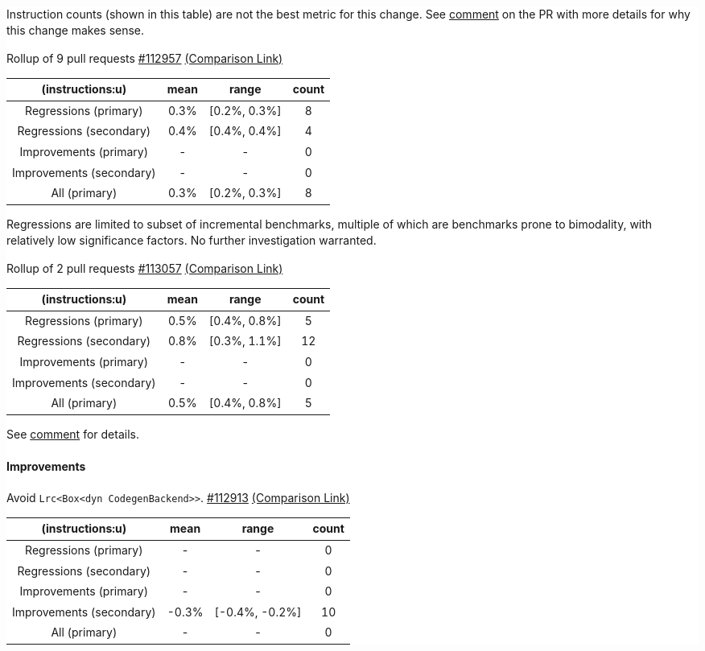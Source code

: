 Instruction counts (shown in this table) are not the best metric for this
change. See [comment](https://github.com/rust-lang/rust/pull/112695#issuecomment-1603381738)
on the PR with more details for why this change makes sense.

Rollup of 9 pull requests [#112957](https://github.com/rust-lang/rust/pull/112957) [(Comparison Link)](https://perf.rust-lang.org/compare.html?start=fe37f37e4b764bb82fc0eb8c727842746de7c93f&end=54d6738a8df74382c439e1dfb9ce4e2382d7742e&stat=instructions:u)

| (instructions:u)         | mean | range        | count |
|:------------------------:|:----:|:------------:|:-----:|
| Regressions (primary)    | 0.3% | [0.2%, 0.3%] | 8     |
| Regressions (secondary)  | 0.4% | [0.4%, 0.4%] | 4     |
| Improvements (primary)   | -    | -            | 0     |
| Improvements (secondary) | -    | -            | 0     |
| All  (primary)           | 0.3% | [0.2%, 0.3%] | 8     |

Regressions are limited to subset of incremental benchmarks, multiple of which
are benchmarks prone to bimodality, with relatively low significance factors.
No further investigation warranted.

Rollup of 2 pull requests [#113057](https://github.com/rust-lang/rust/pull/113057) [(Comparison Link)](https://perf.rust-lang.org/compare.html?start=6f8c27ae89dfd32895419d7ef5b89844bcad1bcd&end=36fb58e433c782e27dd41034284e157cf86d587f&stat=instructions:u)

| (instructions:u)         | mean | range        | count |
|:------------------------:|:----:|:------------:|:-----:|
| Regressions (primary)    | 0.5% | [0.4%, 0.8%] | 5     |
| Regressions (secondary)  | 0.8% | [0.3%, 1.1%] | 12    |
| Improvements (primary)   | -    | -            | 0     |
| Improvements (secondary) | -    | -            | 0     |
| All  (primary)           | 0.5% | [0.4%, 0.8%] | 5     |

See [comment](https://github.com/rust-lang/rust/pull/113057#issuecomment-1608561630) for details.

#### Improvements

Avoid `Lrc<Box<dyn CodegenBackend>>`. [#112913](https://github.com/rust-lang/rust/pull/112913) [(Comparison Link)](https://perf.rust-lang.org/compare.html?start=fa06a371b715f137c952577cfded4e49cb7e76c4&end=2efe09170530fa18e42ff05b8d9dd23f00b5c430&stat=instructions:u)

| (instructions:u)         | mean  | range          | count |
|:------------------------:|:-----:|:--------------:|:-----:|
| Regressions (primary)    | -     | -              | 0     |
| Regressions (secondary)  | -     | -              | 0     |
| Improvements (primary)   | -     | -              | 0     |
| Improvements (secondary) | -0.3% | [-0.4%, -0.2%] | 10    |
| All  (primary)           | -     | -              | 0     |
